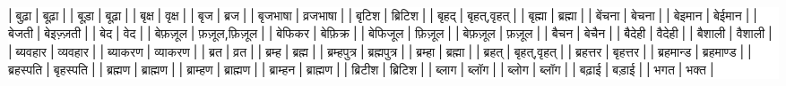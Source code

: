 | बुढ़ा                   | बूढ़ा                               |
| बूड़ा                   | बूढ़ा                               |
| बृक्ष                  | वृक्ष                              |
| बृज                    | ब्रज                               |
| बृजभाषा                | व्रजभाषा                           |
| बृटिश                  | ब्रिटिश                            |
| बृहद्                  | बृहत्,वृहत्                        |
| बृह्मा                 | ब्रह्मा                            |
| बेंचना                 | बेचना                              |
| बेइमान                 | बेईमान                             |
| बेजती                  | बेइज़्ज़ती                         |
| बेद                    | वेद                                |
| बेफ़ज़ूल               | फ़ज़ूल,फ़िज़ूल                     |
| बेफिकर                 | बेफ़िक्र                           |
| बेफिजूल                | फ़िज़ूल                            |
| बेफ़ज़ूल                 | फ़ज़ूल                             |
| बैचन                   | बेचैन                              |
| बैदेही                 | वैदेही                             |
| बैशाली                 | वैशाली                             |
| ब्यवहार                | व्यवहार                            |
| ब्याकरण                | व्याकरण                            |
| ब्रत                   | व्रत                               |
| ब्रम्ह                 | ब्रह्म                             |
| ब्रम्हपुत्र            | ब्रह्मपुत्र                        |
| ब्रम्हा                | ब्रह्मा                            |
| ब्रहत्                 | बृहत्,वृहत्                        |
| ब्रहत्तर               | बृहत्तर                            |
| ब्रहमान्ड              | ब्रहमाण्ड                          |
| ब्रहस्पति              | बृहस्पति                           |
| ब्रह्मण                | ब्राह्मण                           |
| ब्राम्हण               | ब्राह्मण                           |
| ब्राम्हन               | ब्राह्मण                           |
| ब्रिटीश                | ब्रिटिश                            |
| ब्लाग                  | ब्लॉग                              |
| ब्लोग                  | ब्लॉग                              |
| बढ़ाई                   | बड़ाई                               |
| भगत                    | भक्त                               |